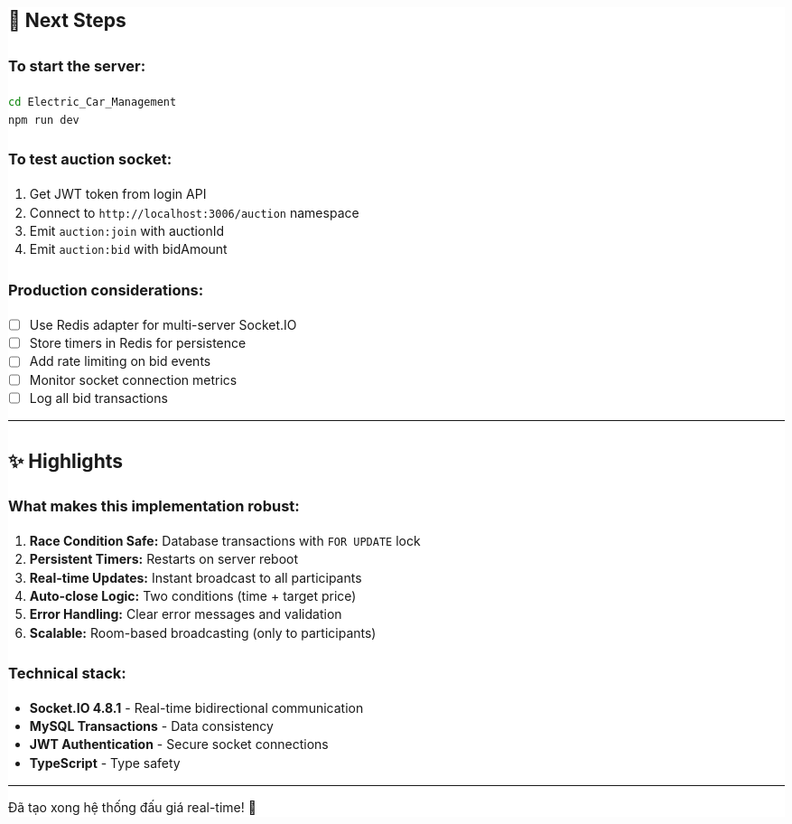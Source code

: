
## 🚀 Next Steps

### To start the server:
```bash
cd Electric_Car_Management
npm run dev
```

### To test auction socket:
1. Get JWT token from login API
2. Connect to `http://localhost:3006/auction` namespace
3. Emit `auction:join` with auctionId
4. Emit `auction:bid` with bidAmount

### Production considerations:
- [ ] Use Redis adapter for multi-server Socket.IO
- [ ] Store timers in Redis for persistence
- [ ] Add rate limiting on bid events
- [ ] Monitor socket connection metrics
- [ ] Log all bid transactions

---

## ✨ Highlights

### What makes this implementation robust:

1. **Race Condition Safe:** Database transactions with `FOR UPDATE` lock
2. **Persistent Timers:** Restarts on server reboot
3. **Real-time Updates:** Instant broadcast to all participants
4. **Auto-close Logic:** Two conditions (time + target price)
5. **Error Handling:** Clear error messages and validation
6. **Scalable:** Room-based broadcasting (only to participants)

### Technical stack:
- **Socket.IO 4.8.1** - Real-time bidirectional communication
- **MySQL Transactions** - Data consistency
- **JWT Authentication** - Secure socket connections
- **TypeScript** - Type safety

---

Đã tạo xong hệ thống đấu giá real-time! 🎉
